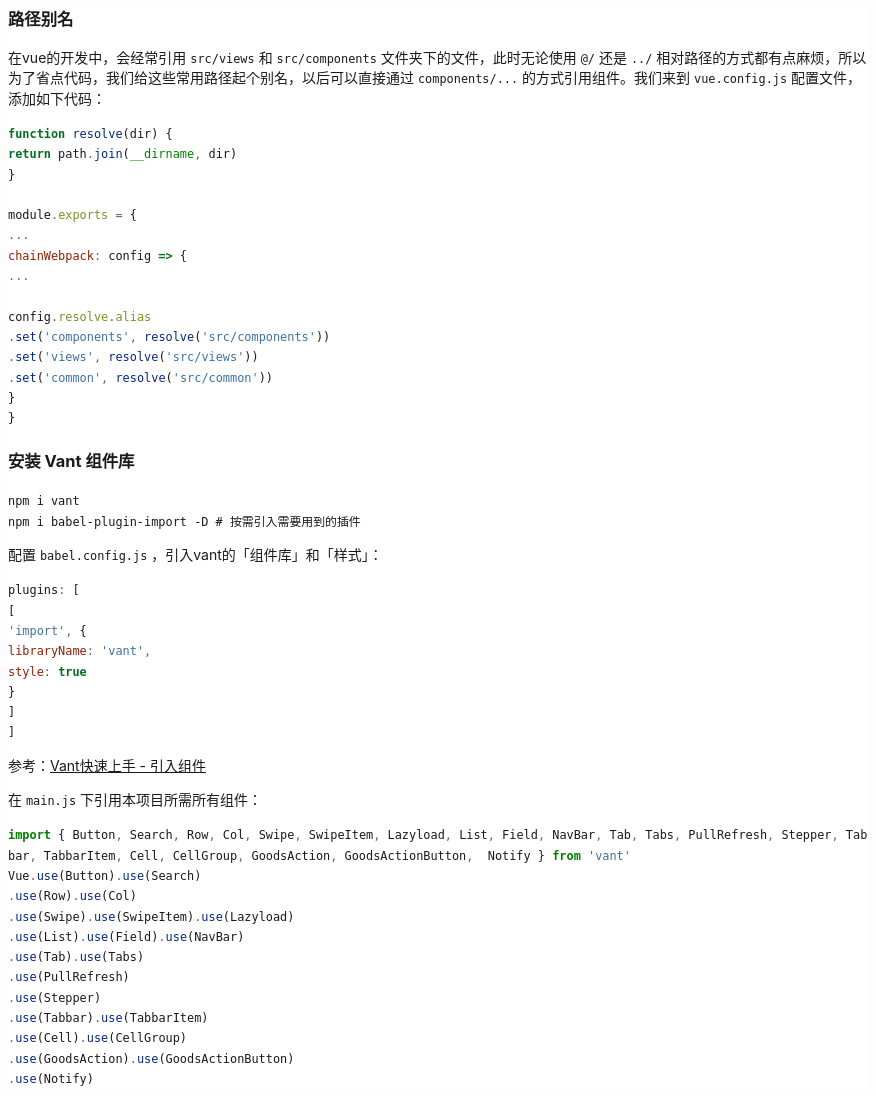 ### <span id="head8"> 路径别名</span>

在vue的开发中，会经常引用 `src/views` 和 `src/components` 文件夹下的文件，此时无论使用 `@/` 还是 `../` 相对路径的方式都有点麻烦，所以为了省点代码，我们给这些常用路径起个别名，以后可以直接通过 `components/...` 的方式引用组件。我们来到 `vue.config.js` 配置文件，添加如下代码：

```js
function resolve(dir) {
return path.join(__dirname, dir)
}

module.exports = {
...
chainWebpack: config => {
...

config.resolve.alias
.set('components', resolve('src/components'))
.set('views', resolve('src/views'))
.set('common', resolve('src/common'))
}
}
```

### <span id="head9">安装 Vant 组件库</span>

```shell
npm i vant
npm i babel-plugin-import -D # 按需引入需要用到的插件
```

配置 `babel.config.js` ，引入vant的「组件库」和「样式」：

```js
plugins: [
[
'import', {
libraryName: 'vant',
style: true
}
]
]
```

参考：[Vant快速上手 - 引入组件](https://youzan.github.io/vant/#/zh-CN/quickstart)

在 `main.js` 下引用本项目所需所有组件：

```js
import { Button, Search, Row, Col, Swipe, SwipeItem, Lazyload, List, Field, NavBar, Tab, Tabs, PullRefresh, Stepper, Tabbar, TabbarItem, Cell, CellGroup, GoodsAction, GoodsActionButton,  Notify } from 'vant'
Vue.use(Button).use(Search)
.use(Row).use(Col)
.use(Swipe).use(SwipeItem).use(Lazyload)
.use(List).use(Field).use(NavBar)
.use(Tab).use(Tabs)
.use(PullRefresh)
.use(Stepper)
.use(Tabbar).use(TabbarItem)
.use(Cell).use(CellGroup)
.use(GoodsAction).use(GoodsActionButton)
.use(Notify)
```
